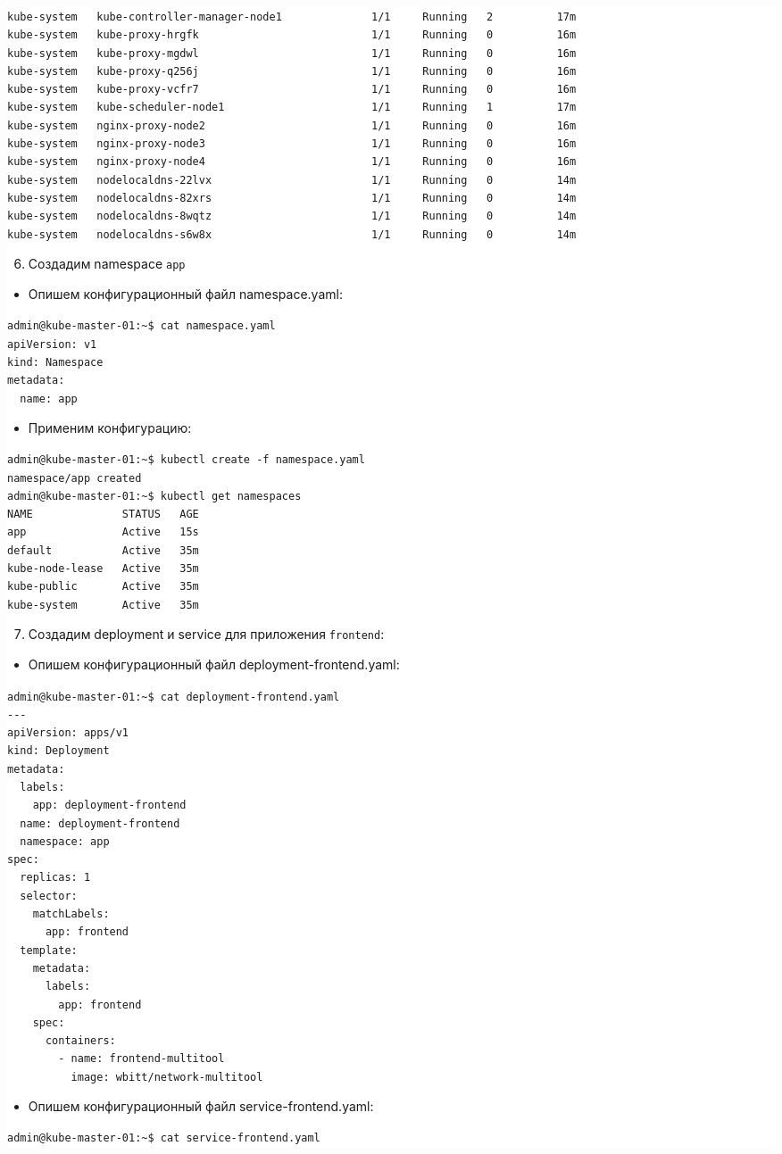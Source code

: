 ```
kube-system   kube-controller-manager-node1              1/1     Running   2          17m
kube-system   kube-proxy-hrgfk                           1/1     Running   0          16m
kube-system   kube-proxy-mgdwl                           1/1     Running   0          16m
kube-system   kube-proxy-q256j                           1/1     Running   0          16m
kube-system   kube-proxy-vcfr7                           1/1     Running   0          16m
kube-system   kube-scheduler-node1                       1/1     Running   1          17m
kube-system   nginx-proxy-node2                          1/1     Running   0          16m
kube-system   nginx-proxy-node3                          1/1     Running   0          16m
kube-system   nginx-proxy-node4                          1/1     Running   0          16m
kube-system   nodelocaldns-22lvx                         1/1     Running   0          14m
kube-system   nodelocaldns-82xrs                         1/1     Running   0          14m
kube-system   nodelocaldns-8wqtz                         1/1     Running   0          14m
kube-system   nodelocaldns-s6w8x                         1/1     Running   0          14m
```
6. Создадим namespace `app`
* Опишем конфигурационный файл namespace.yaml:
```
admin@kube-master-01:~$ cat namespace.yaml
apiVersion: v1
kind: Namespace
metadata:
  name: app
```
* Применим конфигурацию:
```
admin@kube-master-01:~$ kubectl create -f namespace.yaml
namespace/app created
admin@kube-master-01:~$ kubectl get namespaces
NAME              STATUS   AGE
app               Active   15s
default           Active   35m
kube-node-lease   Active   35m
kube-public       Active   35m
kube-system       Active   35m
```
7. Создадим deployment и service для приложения `frontend`:
* Опишем конфигурационный файл deployment-frontend.yaml:
```
admin@kube-master-01:~$ cat deployment-frontend.yaml
---
apiVersion: apps/v1
kind: Deployment
metadata:
  labels:
    app: deployment-frontend
  name: deployment-frontend
  namespace: app
spec:
  replicas: 1
  selector:
    matchLabels:
      app: frontend
  template:
    metadata:
      labels:
        app: frontend
    spec:
      containers:
        - name: frontend-multitool
          image: wbitt/network-multitool
```
* Опишем конфигурационный файл service-frontend.yaml:
```
admin@kube-master-01:~$ cat service-frontend.yaml
```